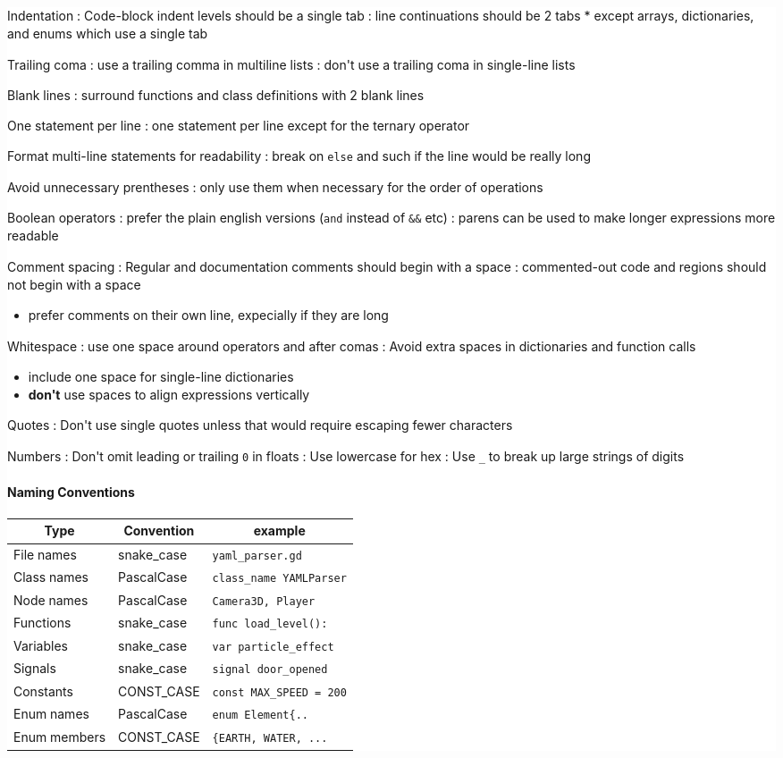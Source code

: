 Indentation
: Code-block indent levels should be a single tab
: line continuations should be 2 tabs
	* except arrays, dictionaries, and enums which use a single tab

Trailing coma
: use a trailing comma in multiline lists
: don't use a trailing coma in single-line lists

Blank lines
: surround functions and class definitions with 2 blank lines

One statement per line
: one statement per line except for the ternary operator

Format multi-line statements for readability
: break on `else` and such if the line would be really long

Avoid unnecessary prentheses
: only use them when necessary for the order of operations

Boolean operators
: prefer the plain english versions (`and` instead of `&&` etc)
: parens can be used to make longer expressions more readable

Comment spacing
: Regular and documentation comments should begin with a space
: commented-out code and regions should not begin with a space
* prefer comments on their own line, expecially if they are long

Whitespace
: use one space around operators and after comas
: Avoid extra spaces in dictionaries and function calls
* include one space for single-line dictionaries 
* **don't** use spaces to align expressions vertically

Quotes
: Don't use single quotes unless that would require escaping fewer characters

Numbers
: Don't omit leading or trailing `0` in floats
: Use lowercase for hex
: Use `_` to break up large strings of digits

#### Naming Conventions

Type | Convention | example
-|-|-
File names | snake_case | `yaml_parser.gd`
Class names | PascalCase | `class_name YAMLParser`
Node names | PascalCase | `Camera3D, Player`
Functions | snake_case | `func load_level():`
Variables | snake_case | `var particle_effect`
Signals | snake_case | `signal door_opened`
Constants | CONST_CASE | `const MAX_SPEED = 200`
Enum names | PascalCase | `enum Element{..`
Enum members | CONST_CASE | `{EARTH, WATER, ...`
